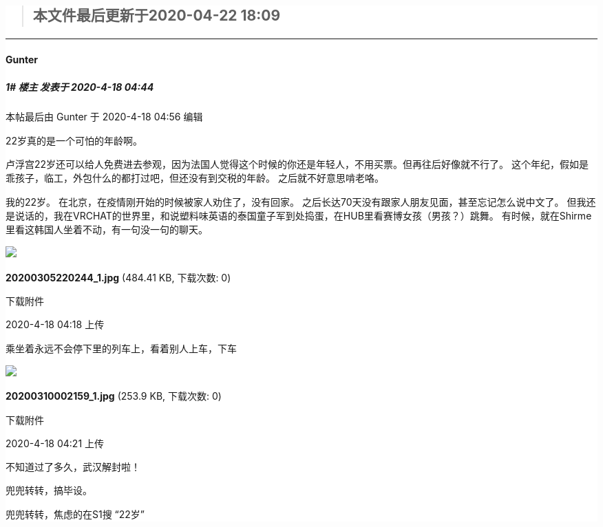 > ## **本文件最后更新于2020-04-22 18:09** 



-----

####  Gunter  
##### 1#       楼主       发表于 2020-4-18 04:44



 本帖最后由 Gunter 于 2020-4-18 04:56 编辑 

22岁真的是一个可怕的年龄啊。


卢浮宫22岁还可以给人免费进去参观，因为法国人觉得这个时候的你还是年轻人，不用买票。但再往后好像就不行了。
这个年纪，假如是乖孩子，临工，外包什么的都打过吧，但还没有到交税的年龄。
之后就不好意思啃老咯。




我的22岁。
在北京，在疫情刚开始的时候被家人劝住了，没有回家。
之后长达70天没有跟家人朋友见面，甚至忘记怎么说中文了。
但我还是说话的，我在VRCHAT的世界里，和说塑料味英语的泰国童子军到处捣蛋，在HUB里看赛博女孩（男孩？）跳舞。
有时候，就在Shirme里看这韩国人坐着不动，有一句没一句的聊天。

<img src="https://img.saraba1st.com/forum/202004/18/041812d9bcl8lol9zz8zex.jpg" referrerpolicy="no-referrer">


<strong>20200305220244_1.jpg</strong> (484.41 KB, 下载次数: 0)

下载附件

2020-4-18 04:18 上传







乘坐着永远不会停下里的列车上，看着别人上车，下车

<img src="https://img.saraba1st.com/forum/202004/18/042119tjoh7msulj85jdvv.jpg" referrerpolicy="no-referrer">


<strong>20200310002159_1.jpg</strong> (253.9 KB, 下载次数: 0)

下载附件

2020-4-18 04:21 上传








不知道过了多久，武汉解封啦！

兜兜转转，搞毕设。

兜兜转转，焦虑的在S1搜 “22岁”
